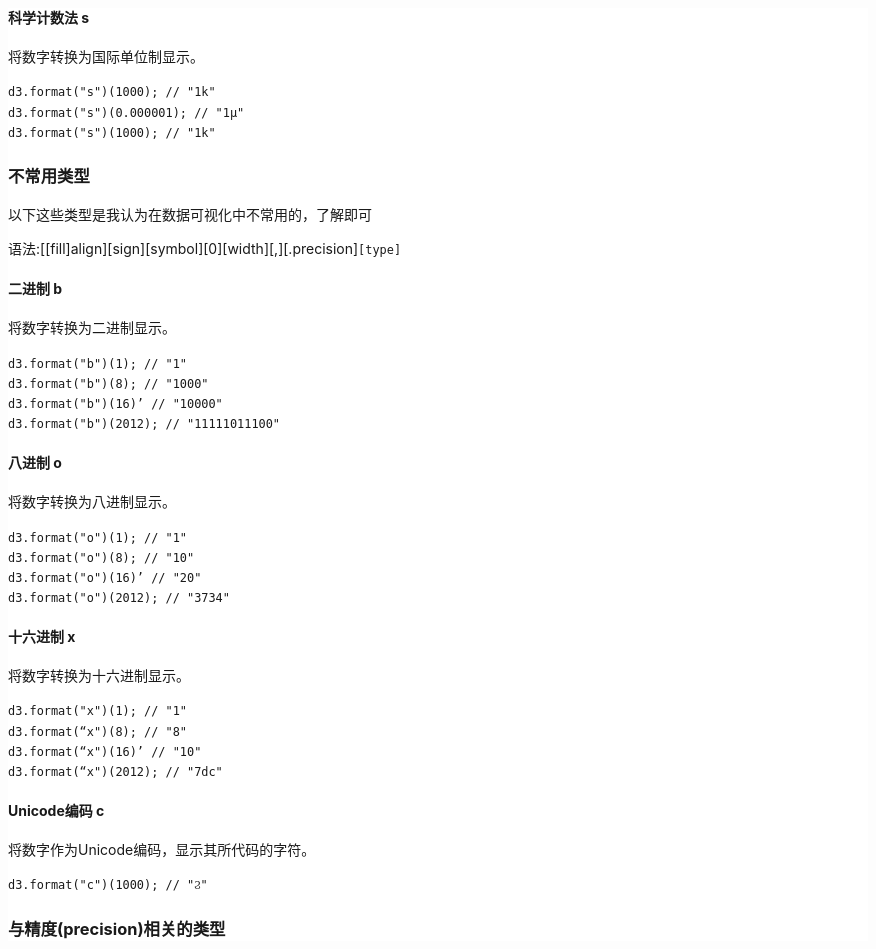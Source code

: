 #### 科学计数法 s

将数字转换为国际单位制显示。

    
    
    d3.format("s")(1000); // "1k"
    d3.format("s")(0.000001); // "1µ"
    d3.format("s")(1000); // "1k"
    

### 不常用类型

以下这些类型是我认为在数据可视化中不常用的，了解即可

语法:[[fill]align][sign][symbol][0][width][,][.precision]`[type]`

#### 二进制 b

将数字转换为二进制显示。

    
    
    d3.format("b")(1); // "1"
    d3.format("b")(8); // "1000"
    d3.format("b")(16)’ // "10000"
    d3.format("b")(2012); // "11111011100"
    

#### 八进制 o

将数字转换为八进制显示。

    
    
    d3.format("o")(1); // "1"
    d3.format("o")(8); // "10"
    d3.format("o")(16)’ // "20"
    d3.format("o")(2012); // "3734"
    

#### 十六进制 x

将数字转换为十六进制显示。

    
    
    d3.format("x")(1); // "1"
    d3.format(“x")(8); // "8"
    d3.format(“x")(16)’ // "10"
    d3.format(“x")(2012); // "7dc"
    

#### Unicode编码 c

将数字作为Unicode编码，显示其所代码的字符。

    
    
    d3.format("c")(1000); // "Ϩ"
    

### 与精度(precision)相关的类型


   [1]: http://www.atatech.org/articles/45474
   [2]: https://jsbin.com/hehiya/edit?html,js,output
   [3]: https://jsbin.com/zakihi/edit?html,js,output
   [4]: https://jsbin.com/dilunow/edit?html,js,output
   [5]: https://jsbin.com/hasiji/edit?html,js,output
   [6]: https://github.com/mbostock/d3/wiki/Formatting